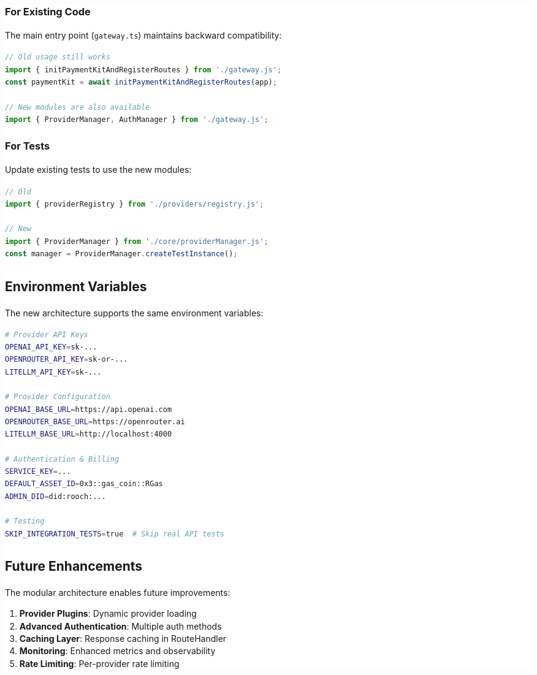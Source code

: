 ### For Existing Code

The main entry point (`gateway.ts`) maintains backward compatibility:

```typescript
// Old usage still works
import { initPaymentKitAndRegisterRoutes } from './gateway.js';
const paymentKit = await initPaymentKitAndRegisterRoutes(app);

// New modules are also available
import { ProviderManager, AuthManager } from './gateway.js';
```

### For Tests

Update existing tests to use the new modules:

```typescript
// Old
import { providerRegistry } from './providers/registry.js';

// New
import { ProviderManager } from './core/providerManager.js';
const manager = ProviderManager.createTestInstance();
```

## Environment Variables

The new architecture supports the same environment variables:

```bash
# Provider API Keys
OPENAI_API_KEY=sk-...
OPENROUTER_API_KEY=sk-or-...
LITELLM_API_KEY=sk-...

# Provider Configuration
OPENAI_BASE_URL=https://api.openai.com
OPENROUTER_BASE_URL=https://openrouter.ai
LITELLM_BASE_URL=http://localhost:4000

# Authentication & Billing
SERVICE_KEY=...
DEFAULT_ASSET_ID=0x3::gas_coin::RGas
ADMIN_DID=did:rooch:...

# Testing
SKIP_INTEGRATION_TESTS=true  # Skip real API tests
```

## Future Enhancements

The modular architecture enables future improvements:

1. **Provider Plugins**: Dynamic provider loading
2. **Advanced Authentication**: Multiple auth methods
3. **Caching Layer**: Response caching in RouteHandler
4. **Monitoring**: Enhanced metrics and observability
5. **Rate Limiting**: Per-provider rate limiting
